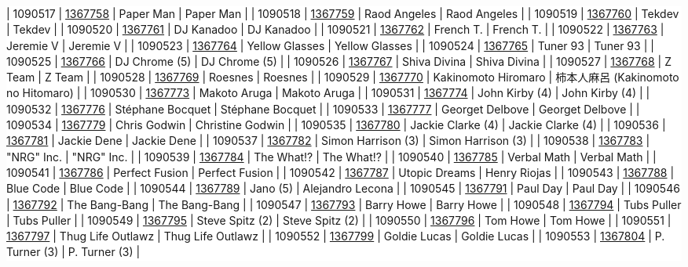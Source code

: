 | 1090517 | [1367758](https://www.discogs.com/artist/1367758) | Paper Man | Paper Man |
| 1090518 | [1367759](https://www.discogs.com/artist/1367759) | Raod Angeles | Raod Angeles |
| 1090519 | [1367760](https://www.discogs.com/artist/1367760) | Tekdev | Tekdev |
| 1090520 | [1367761](https://www.discogs.com/artist/1367761) | DJ Kanadoo | DJ Kanadoo |
| 1090521 | [1367762](https://www.discogs.com/artist/1367762) | French T. | French T. |
| 1090522 | [1367763](https://www.discogs.com/artist/1367763) | Jeremie V | Jeremie V |
| 1090523 | [1367764](https://www.discogs.com/artist/1367764) | Yellow Glasses | Yellow Glasses |
| 1090524 | [1367765](https://www.discogs.com/artist/1367765) | Tuner 93 | Tuner 93 |
| 1090525 | [1367766](https://www.discogs.com/artist/1367766) | DJ Chrome (5) | DJ Chrome (5) |
| 1090526 | [1367767](https://www.discogs.com/artist/1367767) | Shiva Divina | Shiva Divina |
| 1090527 | [1367768](https://www.discogs.com/artist/1367768) | Z Team | Z Team |
| 1090528 | [1367769](https://www.discogs.com/artist/1367769) | Roesnes | Roesnes |
| 1090529 | [1367770](https://www.discogs.com/artist/1367770) | Kakinomoto Hiromaro | 柿本人麻呂 (Kakinomoto no Hitomaro) |
| 1090530 | [1367773](https://www.discogs.com/artist/1367773) | Makoto Aruga | Makoto Aruga |
| 1090531 | [1367774](https://www.discogs.com/artist/1367774) | John Kirby (4) | John Kirby (4) |
| 1090532 | [1367776](https://www.discogs.com/artist/1367776) | Stéphane Bocquet | Stéphane Bocquet |
| 1090533 | [1367777](https://www.discogs.com/artist/1367777) | Georget Delbove | Georget Delbove |
| 1090534 | [1367779](https://www.discogs.com/artist/1367779) | Chris Godwin | Christine Godwin |
| 1090535 | [1367780](https://www.discogs.com/artist/1367780) | Jackie Clarke (4) | Jackie Clarke (4) |
| 1090536 | [1367781](https://www.discogs.com/artist/1367781) | Jackie Dene | Jackie Dene |
| 1090537 | [1367782](https://www.discogs.com/artist/1367782) | Simon Harrison (3) | Simon Harrison (3) |
| 1090538 | [1367783](https://www.discogs.com/artist/1367783) | "NRG" Inc. | "NRG" Inc. |
| 1090539 | [1367784](https://www.discogs.com/artist/1367784) | The What!? | The What!? |
| 1090540 | [1367785](https://www.discogs.com/artist/1367785) | Verbal Math | Verbal Math |
| 1090541 | [1367786](https://www.discogs.com/artist/1367786) | Perfect Fusion | Perfect Fusion |
| 1090542 | [1367787](https://www.discogs.com/artist/1367787) | Utopic Dreams | Henry Riojas |
| 1090543 | [1367788](https://www.discogs.com/artist/1367788) | Blue Code | Blue Code |
| 1090544 | [1367789](https://www.discogs.com/artist/1367789) | Jano (5) | Alejandro Lecona |
| 1090545 | [1367791](https://www.discogs.com/artist/1367791) | Paul Day | Paul Day |
| 1090546 | [1367792](https://www.discogs.com/artist/1367792) | The Bang-Bang | The Bang-Bang |
| 1090547 | [1367793](https://www.discogs.com/artist/1367793) | Barry Howe | Barry Howe |
| 1090548 | [1367794](https://www.discogs.com/artist/1367794) | Tubs Puller | Tubs Puller |
| 1090549 | [1367795](https://www.discogs.com/artist/1367795) | Steve Spitz (2) | Steve Spitz (2) |
| 1090550 | [1367796](https://www.discogs.com/artist/1367796) | Tom Howe | Tom Howe |
| 1090551 | [1367797](https://www.discogs.com/artist/1367797) | Thug Life Outlawz | Thug Life Outlawz |
| 1090552 | [1367799](https://www.discogs.com/artist/1367799) | Goldie Lucas | Goldie Lucas |
| 1090553 | [1367804](https://www.discogs.com/artist/1367804) | P. Turner (3) | P. Turner (3) |